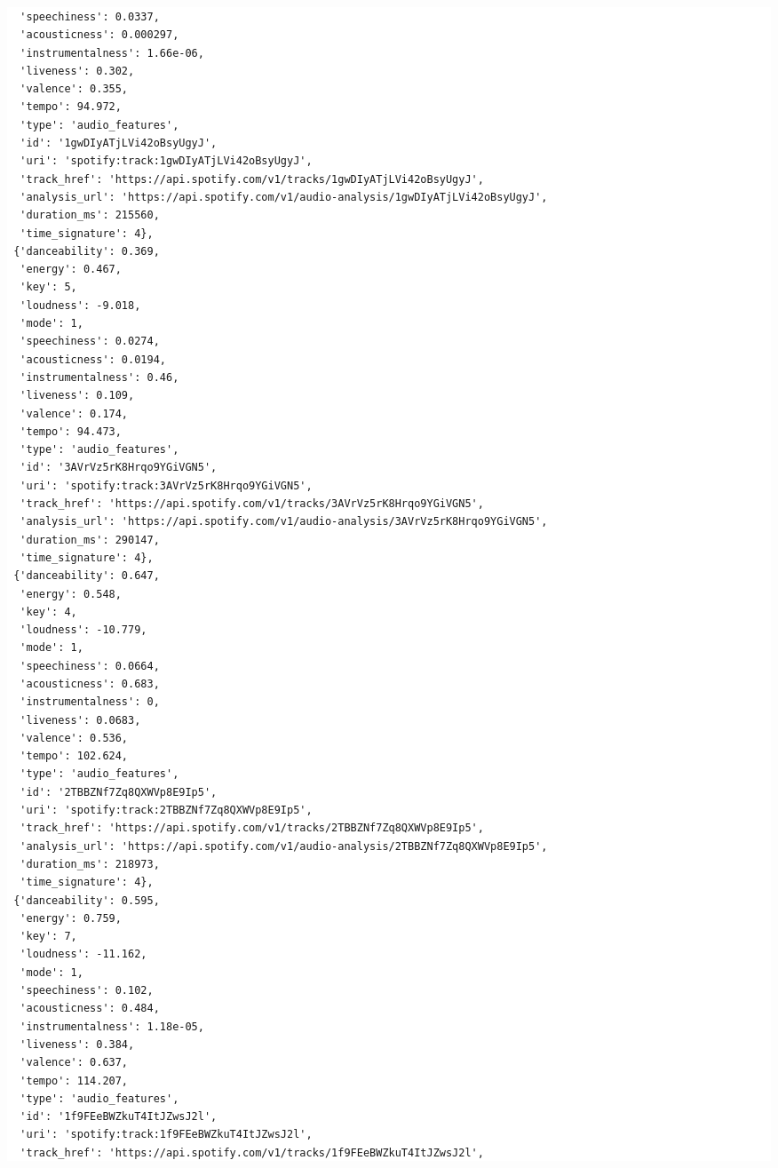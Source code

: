       'speechiness': 0.0337,
      'acousticness': 0.000297,
      'instrumentalness': 1.66e-06,
      'liveness': 0.302,
      'valence': 0.355,
      'tempo': 94.972,
      'type': 'audio_features',
      'id': '1gwDIyATjLVi42oBsyUgyJ',
      'uri': 'spotify:track:1gwDIyATjLVi42oBsyUgyJ',
      'track_href': 'https://api.spotify.com/v1/tracks/1gwDIyATjLVi42oBsyUgyJ',
      'analysis_url': 'https://api.spotify.com/v1/audio-analysis/1gwDIyATjLVi42oBsyUgyJ',
      'duration_ms': 215560,
      'time_signature': 4},
     {'danceability': 0.369,
      'energy': 0.467,
      'key': 5,
      'loudness': -9.018,
      'mode': 1,
      'speechiness': 0.0274,
      'acousticness': 0.0194,
      'instrumentalness': 0.46,
      'liveness': 0.109,
      'valence': 0.174,
      'tempo': 94.473,
      'type': 'audio_features',
      'id': '3AVrVz5rK8Hrqo9YGiVGN5',
      'uri': 'spotify:track:3AVrVz5rK8Hrqo9YGiVGN5',
      'track_href': 'https://api.spotify.com/v1/tracks/3AVrVz5rK8Hrqo9YGiVGN5',
      'analysis_url': 'https://api.spotify.com/v1/audio-analysis/3AVrVz5rK8Hrqo9YGiVGN5',
      'duration_ms': 290147,
      'time_signature': 4},
     {'danceability': 0.647,
      'energy': 0.548,
      'key': 4,
      'loudness': -10.779,
      'mode': 1,
      'speechiness': 0.0664,
      'acousticness': 0.683,
      'instrumentalness': 0,
      'liveness': 0.0683,
      'valence': 0.536,
      'tempo': 102.624,
      'type': 'audio_features',
      'id': '2TBBZNf7Zq8QXWVp8E9Ip5',
      'uri': 'spotify:track:2TBBZNf7Zq8QXWVp8E9Ip5',
      'track_href': 'https://api.spotify.com/v1/tracks/2TBBZNf7Zq8QXWVp8E9Ip5',
      'analysis_url': 'https://api.spotify.com/v1/audio-analysis/2TBBZNf7Zq8QXWVp8E9Ip5',
      'duration_ms': 218973,
      'time_signature': 4},
     {'danceability': 0.595,
      'energy': 0.759,
      'key': 7,
      'loudness': -11.162,
      'mode': 1,
      'speechiness': 0.102,
      'acousticness': 0.484,
      'instrumentalness': 1.18e-05,
      'liveness': 0.384,
      'valence': 0.637,
      'tempo': 114.207,
      'type': 'audio_features',
      'id': '1f9FEeBWZkuT4ItJZwsJ2l',
      'uri': 'spotify:track:1f9FEeBWZkuT4ItJZwsJ2l',
      'track_href': 'https://api.spotify.com/v1/tracks/1f9FEeBWZkuT4ItJZwsJ2l',